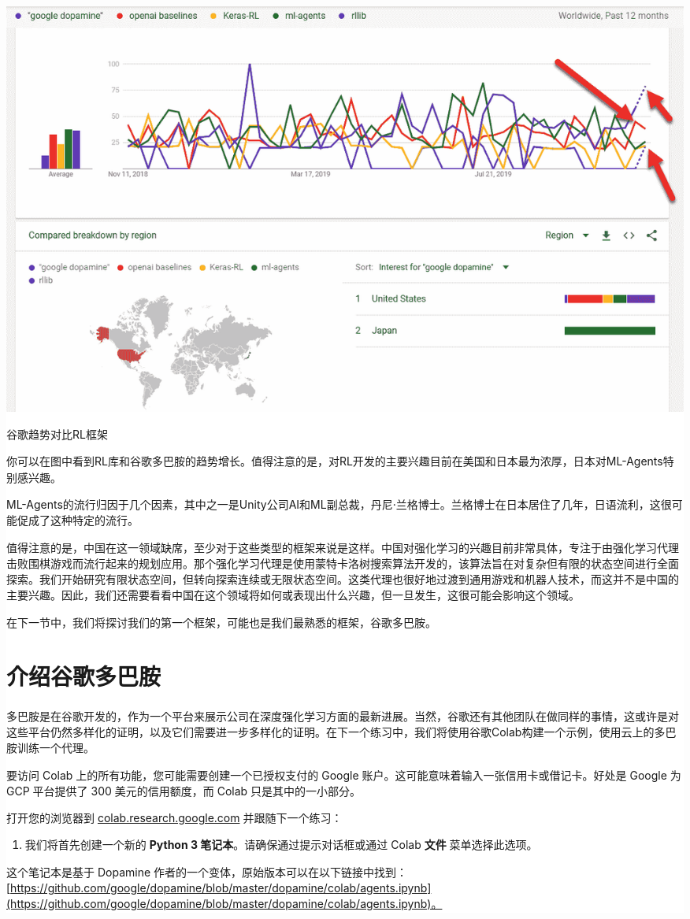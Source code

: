 ![](img/212f143f-e9d7-466a-b94a-e2f6c6d214f3.png)

谷歌趋势对比RL框架

你可以在图中看到RL库和谷歌多巴胺的趋势增长。值得注意的是，对RL开发的主要兴趣目前在美国和日本最为浓厚，日本对ML-Agents特别感兴趣。

ML-Agents的流行归因于几个因素，其中之一是Unity公司AI和ML副总裁，丹尼·兰格博士。兰格博士在日本居住了几年，日语流利，这很可能促成了这种特定的流行。

值得注意的是，中国在这一领域缺席，至少对于这些类型的框架来说是这样。中国对强化学习的兴趣目前非常具体，专注于由强化学习代理击败围棋游戏而流行起来的规划应用。那个强化学习代理是使用蒙特卡洛树搜索算法开发的，该算法旨在对复杂但有限的状态空间进行全面探索。我们开始研究有限状态空间，但转向探索连续或无限状态空间。这类代理也很好地过渡到通用游戏和机器人技术，而这并不是中国的主要兴趣。因此，我们还需要看看中国在这个领域将如何或表现出什么兴趣，但一旦发生，这很可能会影响这个领域。

在下一节中，我们将探讨我们的第一个框架，可能也是我们最熟悉的框架，谷歌多巴胺。

# 介绍谷歌多巴胺

多巴胺是在谷歌开发的，作为一个平台来展示公司在深度强化学习方面的最新进展。当然，谷歌还有其他团队在做同样的事情，这或许是对这些平台仍然多样化的证明，以及它们需要进一步多样化的证明。在下一个练习中，我们将使用谷歌Colab构建一个示例，使用云上的多巴胺训练一个代理。

要访问 Colab 上的所有功能，您可能需要创建一个已授权支付的 Google 账户。这可能意味着输入一张信用卡或借记卡。好处是 Google 为 GCP 平台提供了 300 美元的信用额度，而 Colab 只是其中的一小部分。

打开您的浏览器到 [colab.research.google.com](http://colab.research.google.com) 并跟随下一个练习：

1.  我们将首先创建一个新的 **Python 3 笔记本**。请确保通过提示对话框或通过 Colab **文件** 菜单选择此选项。

这个笔记本是基于 Dopamine 作者的一个变体，原始版本可以在以下链接中找到：[https://github.com/google/dopamine/blob/master/dopamine/colab/agents.ipynb](https://github.com/google/dopamine/blob/master/dopamine/colab/agents.ipynb)。
